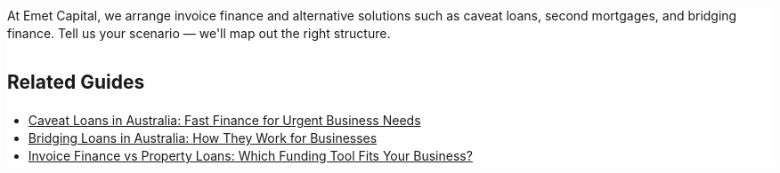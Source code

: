 At Emet Capital, we arrange invoice finance and alternative solutions such as caveat loans, second mortgages, and bridging finance. Tell us your scenario — we'll map out the right structure.

## Related Guides

- [Caveat Loans in Australia: Fast Finance for Urgent Business Needs](/resources/guides/caveat-loans-australia)
- [Bridging Loans in Australia: How They Work for Businesses](/resources/guides/bridging-loans-australia-business-guide)
- [Invoice Finance vs Property Loans: Which Funding Tool Fits Your Business?](/resources/guides/invoice-finance-vs-property-loans)